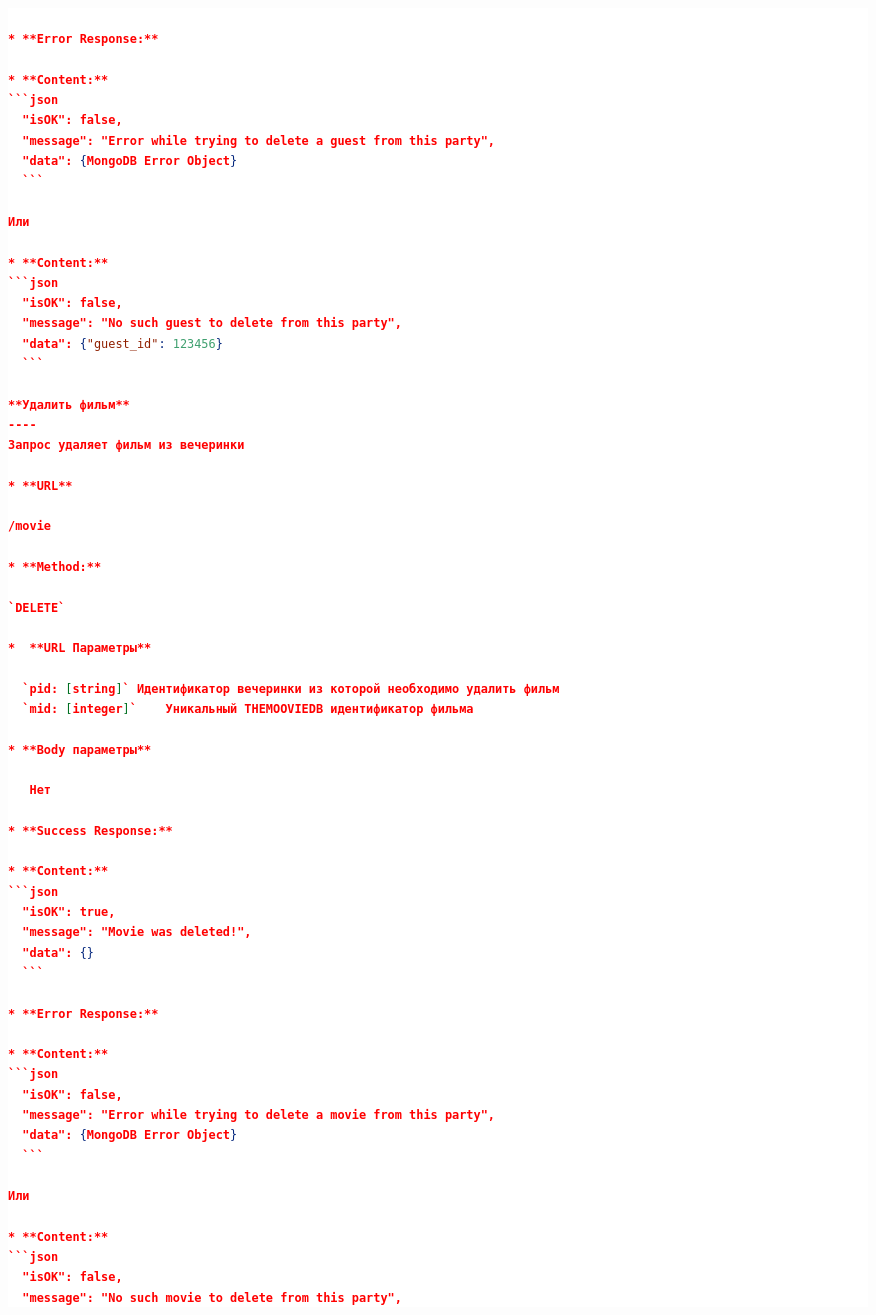   ```json
 
* **Error Response:**
  
  * **Content:** 
  ```json
    "isOK": false,
    "message": "Error while trying to delete a guest from this party",
    "data": {MongoDB Error Object}
    ```

  Или
  
  * **Content:** 
  ```json
    "isOK": false,
    "message": "No such guest to delete from this party",
    "data": {"guest_id": 123456}
    ```

**Удалить фильм**
----
  Запрос удаляет фильм из вечеринки

* **URL**

  /movie

* **Method:**

  `DELETE`
  
*  **URL Параметры**
 
    `pid: [string]`	Идентификатор вечеринки из которой необходимо удалить фильм  
    `mid: [integer]`	Уникальный THEMOOVIEDB идентификатор фильма

* **Body параметры**

     Нет

* **Success Response:**

  * **Content:** 
  ```json
    "isOK": true,
    "message": "Movie was deleted!",
    "data": {}
    ```
 
* **Error Response:**
  
  * **Content:** 
  ```json
    "isOK": false,
    "message": "Error while trying to delete a movie from this party",
    "data": {MongoDB Error Object}
    ```

  Или
  
  * **Content:** 
  ```json
    "isOK": false,
    "message": "No such movie to delete from this party",
  ```